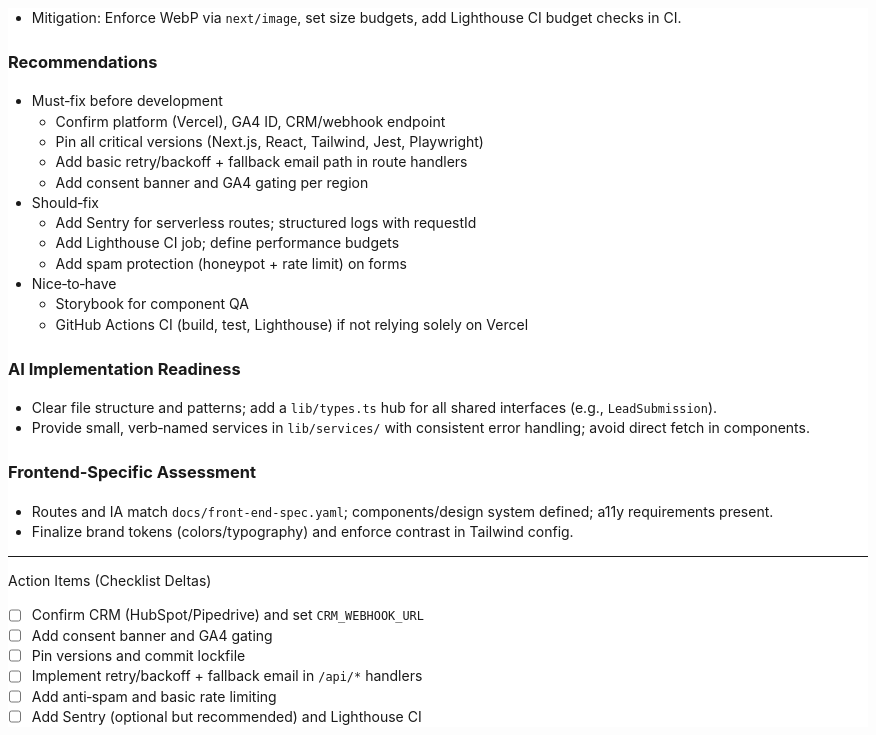    - Mitigation: Enforce WebP via `next/image`, set size budgets, add Lighthouse CI budget checks in CI.

### Recommendations
- Must‑fix before development
  - Confirm platform (Vercel), GA4 ID, CRM/webhook endpoint
  - Pin all critical versions (Next.js, React, Tailwind, Jest, Playwright)
  - Add basic retry/backoff + fallback email path in route handlers
  - Add consent banner and GA4 gating per region
- Should‑fix
  - Add Sentry for serverless routes; structured logs with requestId
  - Add Lighthouse CI job; define performance budgets
  - Add spam protection (honeypot + rate limit) on forms
- Nice‑to‑have
  - Storybook for component QA
  - GitHub Actions CI (build, test, Lighthouse) if not relying solely on Vercel

### AI Implementation Readiness
- Clear file structure and patterns; add a `lib/types.ts` hub for all shared interfaces (e.g., `LeadSubmission`).
- Provide small, verb‑named services in `lib/services/` with consistent error handling; avoid direct fetch in components.

### Frontend‑Specific Assessment
- Routes and IA match `docs/front-end-spec.yaml`; components/design system defined; a11y requirements present.
- Finalize brand tokens (colors/typography) and enforce contrast in Tailwind config.

---

Action Items (Checklist Deltas)
- [ ] Confirm CRM (HubSpot/Pipedrive) and set `CRM_WEBHOOK_URL`
- [ ] Add consent banner and GA4 gating
- [ ] Pin versions and commit lockfile
- [ ] Implement retry/backoff + fallback email in `/api/*` handlers
- [ ] Add anti‑spam and basic rate limiting
- [ ] Add Sentry (optional but recommended) and Lighthouse CI

